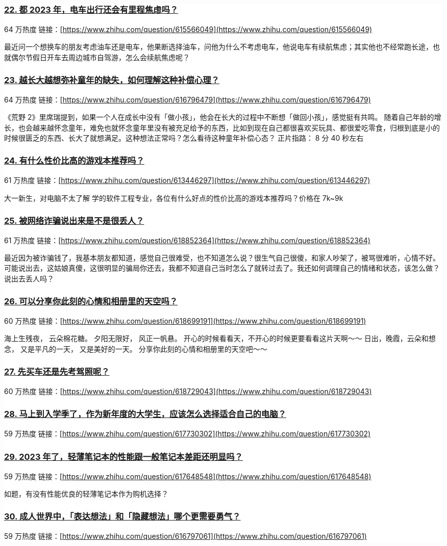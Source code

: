 ### [22. 都 2023 年，电车出行还会有里程焦虑吗？](https://www.zhihu.com/question/615566049)
64 万热度 链接：[https://www.zhihu.com/question/615566049](https://www.zhihu.com/question/615566049)

最近问一个想换车的朋友考虑油车还是电车，他果断选择油车，问他为什么不考虑电车，他说电车有续航焦虑；其实他也不经常跑长途，也就偶尔节假日开车去周边城市自驾游，怎么会续航焦虑呢？

### [23. 越长大越想弥补童年的缺失，如何理解这种补偿心理？](https://www.zhihu.com/question/616796479)
64 万热度 链接：[https://www.zhihu.com/question/616796479](https://www.zhihu.com/question/616796479)

《荒野 2》里席瑞提到，如果一个人在成长中没有「做小孩」，他会在长大的过程中不断想「做回小孩」，感觉挺有共鸣。 随着自己年龄的增长，也会越来越怀念童年，难免也就怀念童年里没有被充足给予的东西，比如到现在自己都很喜欢买玩具、都很爱吃零食，归根到底是小的时候很匮乏的东西、长大了就想满足。这种想法正常吗？怎么看待这种童年补偿心态？ 正片指路： 8 分 40 秒左右

### [24. 有什么性价比高的游戏本推荐吗？](https://www.zhihu.com/question/613446297)
61 万热度 链接：[https://www.zhihu.com/question/613446297](https://www.zhihu.com/question/613446297)

大一新生，对电脑不太了解 学的软件工程专业，各位有什么好点的性价比高的游戏本推荐吗？价格在 7k~9k

### [25. 被网络诈骗说出来是不是很丢人？](https://www.zhihu.com/question/618852364)
61 万热度 链接：[https://www.zhihu.com/question/618852364](https://www.zhihu.com/question/618852364)

最近因为被诈骗钱了，我基本朋友都知道，感觉自己很难受，也不知道怎么说？很生气自己很傻，和家人吵架了，被骂很难听，心情不好。可能说出去，这姑娘真傻，这很明显的骗局你还去，我都不知道自己当时怎么了就转过去了。我还如何调理自己的情绪和状态，该怎么做？说出去丢人吗？

### [26. 可以分享你此刻的心情和相册里的天空吗？](https://www.zhihu.com/question/618699191)
60 万热度 链接：[https://www.zhihu.com/question/618699191](https://www.zhihu.com/question/618699191)

海上生残夜， 云朵棉花糖。 夕阳无限好， 风正一帆悬。 开心的时候看看天，不开心的时候更要看看这片天啊～～ 日出，晚霞，云朵和想念， 又是平凡的一天， 又是美好的一天。 分享你此刻的心情和相册里的天空吧～～ ️

### [27. 先买车还是先考驾照呢？](https://www.zhihu.com/question/618729043)
60 万热度 链接：[https://www.zhihu.com/question/618729043](https://www.zhihu.com/question/618729043)



### [28. 马上到入学季了，作为新年度的大学生，应该怎么选择适合自己的电脑？](https://www.zhihu.com/question/617730302)
59 万热度 链接：[https://www.zhihu.com/question/617730302](https://www.zhihu.com/question/617730302)



### [29. 2023 年了，轻薄笔记本的性能跟一般笔记本差距还明显吗？](https://www.zhihu.com/question/617648548)
59 万热度 链接：[https://www.zhihu.com/question/617648548](https://www.zhihu.com/question/617648548)

如题，有没有性能优良的轻薄笔记本作为购机选择？

### [30. 成人世界中，「表达想法」和「隐藏想法」哪个更需要勇气？](https://www.zhihu.com/question/616797061)
59 万热度 链接：[https://www.zhihu.com/question/616797061](https://www.zhihu.com/question/616797061)
